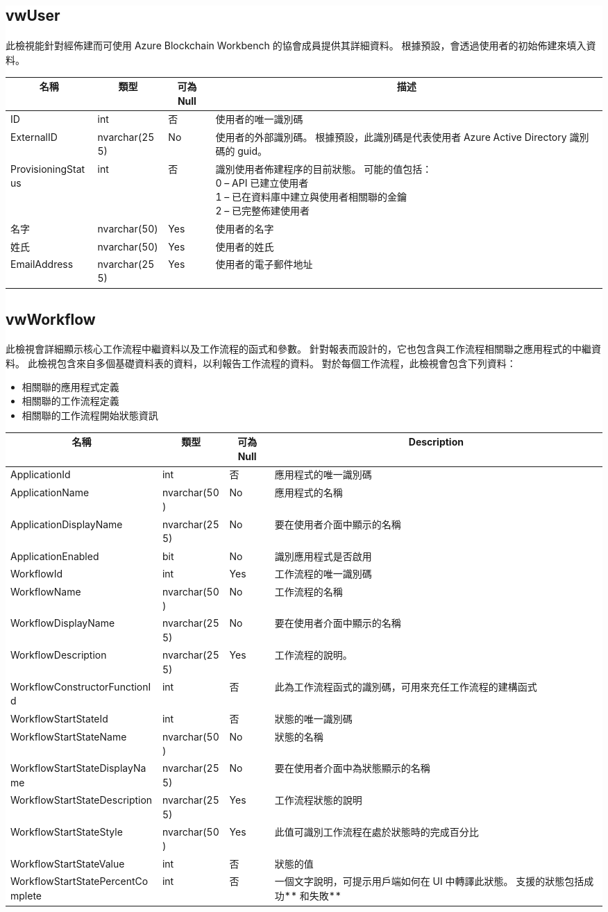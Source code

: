 ## <a name="vwuser"></a>vwUser

此檢視能針對經佈建而可使用 Azure Blockchain Workbench 的協會成員提供其詳細資料。 根據預設，會透過使用者的初始佈建來填入資料。

| 名稱               | 類型          | 可為 Null | 描述                                                                                                                                                                                                                               |
|--------------------|---------------|-------------|-------------------------------------------------------------------------------------------------------------------------------------------------------------------------------------------------------------------------------------------|
| ID                 | int           | 否          | 使用者的唯一識別碼 |
| ExternalID         | nvarchar(255) | No          | 使用者的外部識別碼。 根據預設，此識別碼是代表使用者 Azure Active Directory 識別碼的 guid。 |
| ProvisioningStatus | int           | 否          |識別使用者佈建程序的目前狀態。 可能的值包括： <br />0 – API 已建立使用者<br />1 – 已在資料庫中建立與使用者相關聯的金鑰<br />2 – 已完整佈建使用者 |
| 名字          | nvarchar(50)  | Yes         | 使用者的名字 |
| 姓氏           | nvarchar(50)  | Yes         | 使用者的姓氏 |
| EmailAddress       | nvarchar(255) | Yes         | 使用者的電子郵件地址 |

## <a name="vwworkflow"></a>vwWorkflow

此檢視會詳細顯示核心工作流程中繼資料以及工作流程的函式和參數。 針對報表而設計的，它也包含與工作流程相關聯之應用程式的中繼資料。 此檢視包含來自多個基礎資料表的資料，以利報告工作流程的資料。 對於每個工作流程，此檢視會包含下列資料：

-   相關聯的應用程式定義
-   相關聯的工作流程定義
-   相關聯的工作流程開始狀態資訊

| 名稱                              | 類型          | 可為 Null | Description                                                                                                                                |
|-----------------------------------|---------------|-------------|--------------------------------------------------------------------------------------------------------------------------------------------|
| ApplicationId                     | int           | 否          | 應用程式的唯一識別碼 |
| ApplicationName                   | nvarchar(50)  | No          | 應用程式的名稱 |
| ApplicationDisplayName            | nvarchar(255) | No          | 要在使用者介面中顯示的名稱 |
| ApplicationEnabled                | bit           | No          | 識別應用程式是否啟用 |
| WorkflowId                        | int           | Yes         | 工作流程的唯一識別碼 |
| WorkflowName                      | nvarchar(50)  | No          | 工作流程的名稱 |
| WorkflowDisplayName               | nvarchar(255) | No          | 要在使用者介面中顯示的名稱 |
| WorkflowDescription               | nvarchar(255) | Yes         | 工作流程的說明。 |
| WorkflowConstructorFunctionId     | int           | 否          | 此為工作流程函式的識別碼，可用來充任工作流程的建構函式 |
| WorkflowStartStateId              | int           | 否          | 狀態的唯一識別碼 |
| WorkflowStartStateName            | nvarchar(50)  | No          | 狀態的名稱 |
| WorkflowStartStateDisplayName     | nvarchar(255) | No          | 要在使用者介面中為狀態顯示的名稱 |
| WorkflowStartStateDescription     | nvarchar(255) | Yes         | 工作流程狀態的說明 |
| WorkflowStartStateStyle           | nvarchar(50)  | Yes         | 此值可識別工作流程在處於狀態時的完成百分比 |
| WorkflowStartStateValue           | int           | 否          | 狀態的值 |
| WorkflowStartStatePercentComplete | int           | 否          | 一個文字說明，可提示用戶端如何在 UI 中轉譯此狀態。 支援的狀態包括成功** 和失敗** |
